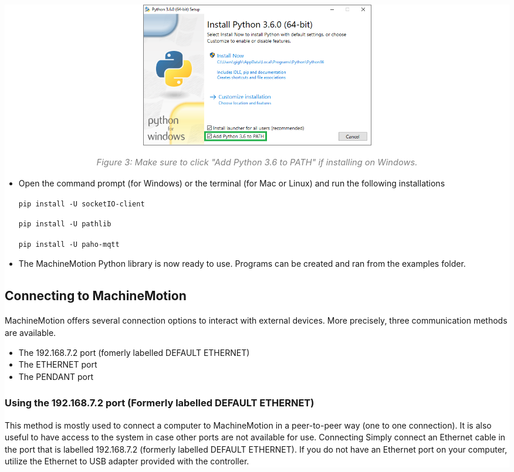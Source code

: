 <p style="text-align:center;" ><img src="__documentation/media/python_3.6_install_edited.png" width="45%" height="45%" <img style="border:1px solid grey;"></p>

<p style="text-align: center;"><span style="color: #808080; font-size: 11pt;"><em>Figure 3: Make sure to click "Add Python 3.6 to PATH" if installing on Windows.</em></p>

- Open the command prompt (for Windows) or the terminal (for Mac or Linux) and run the following installations  

  ```console
  pip install -U socketIO-client
  ```  
  
  ```console
  pip install -U pathlib
  ```

  ```console
  pip install -U paho-mqtt
  ```

- The MachineMotion Python library is now ready to use. Programs can be created and ran from the examples folder.

## Connecting to MachineMotion

MachineMotion offers several connection options to interact with external devices. More precisely, three communication methods are available.

- The 192.168.7.2 port (fomerly labelled DEFAULT ETHERNET)
- The ETHERNET port
- The PENDANT port

### Using the 192.168.7.2 port (Formerly labelled DEFAULT ETHERNET)
This method is mostly used to connect a computer to MachineMotion in a peer-to-peer way (one to one connection). It is also useful to have access to the system in case other ports are not available for use.
Connecting
Simply connect an Ethernet cable in the port that is labelled 192.168.7.2 (formerly labelled DEFAULT ETHERNET). If you do not have an Ethernet port on your computer, utilize the Ethernet to USB adapter provided with the controller.
